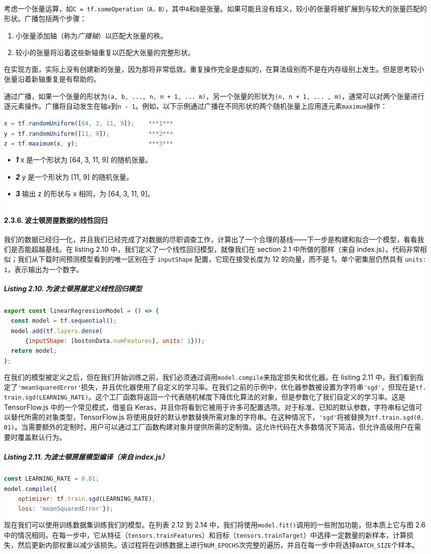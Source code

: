 考虑一个张量运算，如`C = tf.someOperation（A，B）`，其中`A`和`B`是张量。如果可能且没有歧义，较小的张量将被扩展到与较大的张量匹配的形状。广播包括两个步骤：

1.  小张量添加轴（称为*广播轴*）以匹配大张量的秩。

1.  较小的张量将沿着这些新轴重复以匹配大张量的完整形状。

在实现方面，实际上没有创建新的张量，因为那将非常低效。重复操作完全是虚拟的，在算法级别而不是在内存级别上发生。但是思考较小张量沿着新轴重复是有帮助的。

通过广播，如果一个张量的形状为`(a, b, ..., n, n + 1, ... m)`，另一个张量的形状为`(n, n + 1, ... , m)`，通常可以对两个张量进行逐元素操作。广播将自动发生在轴`a`到`n - 1`。例如，以下示例通过广播在不同形状的两个随机张量上应用逐元素`maximum`操作：

```js
x = tf.randomUniform([64, 3, 11, 9]);    ***1***
y = tf.randomUniform([11, 9]);           ***2***
z = tf.maximum(x, y);                    ***3***
```

+   ***1*** x 是一个形状为 [64, 3, 11, 9] 的随机张量。

+   ***2*** y 是一个形状为 [11, 9] 的随机张量。

+   ***3*** 输出 z 的形状与 x 相同，为 [64, 3, 11, 9]。

|  |
| --- |

#### 2.3.6\. 波士顿房屋数据的线性回归

我们的数据已经归一化，并且我们已经完成了对数据的尽职调查工作，计算出了一个合理的基线——下一步是构建和拟合一个模型，看看我们是否能超越基线。在 listing 2.10 中，我们定义了一个线性回归模型，就像我们在 section 2.1 中所做的那样（来自 index.js）。代码非常相似；我们从下载时间预测模型看到的唯一区别在于 `inputShape` 配置，它现在接受长度为 12 的向量，而不是 1。单个密集层仍然具有 `units: 1`，表示输出为一个数字。

##### Listing 2.10\. 为波士顿房屋定义线性回归模型

```js
export const linearRegressionModel = () => {
  const model = tf.sequential();
  model.add(tf.layers.dense(
      {inputShape: [bostonData.numFeatures], units: 1}));
  return model;
};
```

在我们的模型被定义之后，但在我们开始训练之前，我们必须通过调用`model.compile`来指定损失和优化器。在 listing 2.11 中，我们看到指定了`'meanSquaredError'`损失，并且优化器使用了自定义的学习率。在我们之前的示例中，优化器参数被设置为字符串`'sgd'`，但现在是`tf.train.sgd(LEARNING_RATE)`。这个工厂函数将返回一个代表随机梯度下降优化算法的对象，但是参数化了我们自定义的学习率。这是 TensorFlow.js 中的一个常见模式，借鉴自 Keras，并且你将看到它被用于许多可配置选项。对于标准、已知的默认参数，字符串标记值可以替代所需的对象类型，TensorFlow.js 将使用良好的默认参数替换所需对象的字符串。在这种情况下，`'sgd'`将被替换为`tf.train.sgd(0.01)`。当需要额外的定制时，用户可以通过工厂函数构建对象并提供所需的定制值。这允许代码在大多数情况下简洁，但允许高级用户在需要时覆盖默认行为。

##### Listing 2.11\. 为波士顿房屋模型编译（来自 index.js）

```js
const LEARNING_RATE = 0.01;
model.compile({
    optimizer: tf.train.sgd(LEARNING_RATE),
    loss: 'meanSquaredError'});
```

现在我们可以使用训练数据集训练我们的模型。在列表 2.12 到 2.14 中，我们将使用`model.fit()`调用的一些附加功能，但本质上它与图 2.6 中的情况相同。在每一步中，它从特征（`tensors.trainFeatures`）和目标（`tensors.trainTarget`）中选择一定数量的新样本，计算损失，然后更新内部权重以减少该损失。该过程将在训练数据上进行`NUM_EPOCHS`次完整的遍历，并且在每一步中将选择`BATCH_SIZE`个样本。
